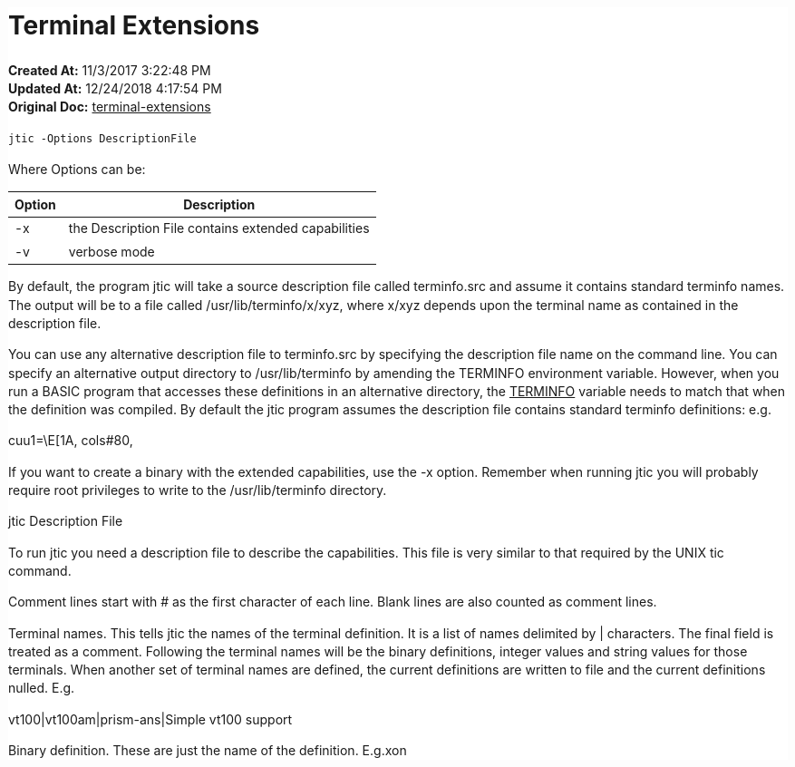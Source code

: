 # Terminal Extensions

**Created At:** 11/3/2017 3:22:48 PM  
**Updated At:** 12/24/2018 4:17:54 PM  
**Original Doc:** [terminal-extensions](https://docs.jbase.com/41717-environment-variables/terminal-extensions)  




```
jtic -Options DescriptionFile
```



Where Options can be:


| Option <br> | Description <br> |
| --- | --- |
| -x<br> | the Description File contains extended capabilities<br> |
| -v<br> | verbose mode<br> |


By default, the program jtic will take a source description file called terminfo.src and assume it contains standard terminfo names. The output will be to a file called /usr/lib/terminfo/x/xyz, where x/xyz depends upon the terminal name as contained in the description file.

You can use any alternative description file to terminfo.src by specifying the description file name on the command line. You can specify an alternative output directory to /usr/lib/terminfo by amending the TERMINFO environment variable. However, when you run a BASIC program that accesses these definitions in an alternative directory, the [TERMINFO](326793-terminfo) variable needs to match that when the definition was compiled. By default the jtic program assumes the description file contains standard terminfo definitions: e.g.

cuu1=\E[1A, cols#80,

If you want to create a binary with the extended capabilities, use the -x option. Remember when running jtic you will probably require root privileges to write to the /usr/lib/terminfo directory.

jtic Description File

To run jtic you need a description file to describe the capabilities. This file is very similar to that required by the UNIX tic command.

Comment lines start with # as the first character of each line. Blank lines are also counted as comment lines.

Terminal names. This tells jtic the names of the terminal definition. It is a list of names delimited by | characters. The final field is treated as a comment. Following the terminal names will be the binary definitions, integer values and string values for those terminals. When another set of terminal names are defined, the current definitions are written to file and the current definitions nulled. E.g.

vt100|vt100am|prism-ans|Simple vt100 support

Binary definition. These are just the name of the definition. E.g.xon
